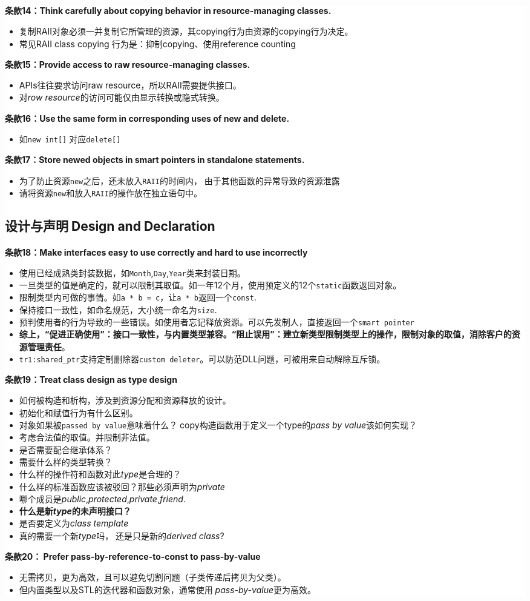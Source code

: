 
**条款14：Think carefully about copying behavior in resource-managing classes.**

* 复制RAII对象必须一并复制它所管理的资源，其copying行为由资源的copying行为决定。
* 常见RAII class copying 行为是：抑制copying、使用reference counting



**条款15：Provide access to raw resource-managing classes.**

* APIs往往要求访问raw resource，所以RAII需要提供接口。
* 对*row resource*的访问可能仅由显示转换或隐式转换。



**条款16：Use the same form in corresponding uses of new and delete.**

* 如`new int[]` 对应`delete[] `



**条款17：Store newed objects in smart pointers in standalone statements.**

* 为了防止资源`new`之后，还未放入`RAII`的时间内， 由于其他函数的异常导致的资源泄露
* 请将资源`new`和放入`RAII`的操作放在独立语句中。



## 设计与声明 Design and Declaration

**条款18：Make interfaces easy to use correctly and hard to use incorrectly**

* 使用已经成熟类封装数据，如`Month`,`Day`,`Year`类来封装日期。
* 一旦类型的值是确定的，就可以限制其取值。如一年12个月，使用预定义的12个`static`函数返回对象。
* 限制类型内可做的事情。如`a * b = c`，让`a * b`返回一个`const`.
* 保持接口一致性，如命名规范，大小统一命名为`size`.
* 预判使用者的行为导致的一些错误。如使用者忘记释放资源。可以先发制人，直接返回一个`smart pointer`
* **综上，“促进正确使用”：接口一致性，与内置类型兼容。“阻止误用”：建立新类型限制类型上的操作，限制对象的取值，消除客户的资源管理责任**。
* `tr1:shared_ptr`支持定制删除器`custom deleter`。可以防范DLL问题，可被用来自动解除互斥锁。



**条款19：Treat class design as type design**

* 如何被构造和析构，涉及到资源分配和资源释放的设计。
* 初始化和赋值行为有什么区别。
* 对象如果被`passed by value`意味着什么？ copy构造函数用于定义一个type的*pass by value*该如何实现？
* 考虑合法值的取值。并限制非法值。
* 是否需要配合继承体系？
* 需要什么样的类型转换？
* 什么样的操作符和函数对此*type*是合理的？
* 什么样的标准函数应该被驳回？那些必须声明为*private*
* 哪个成员是*public*,*protected*,*private*,*friend*.
* **什么是新*type*的未声明接口？**
* 是否要定义为*class* *template*
* 真的需要一个新*type*吗， 还是只是新的*derived* *class*?



**条款20： Prefer pass-by-reference-to-const to pass-by-value**

* 无需拷贝，更为高效，且可以避免切割问题（子类传递后拷贝为父类）。
* 但内置类型以及STL的迭代器和函数对象，通常使用 *pass-by-value*更为高效。
